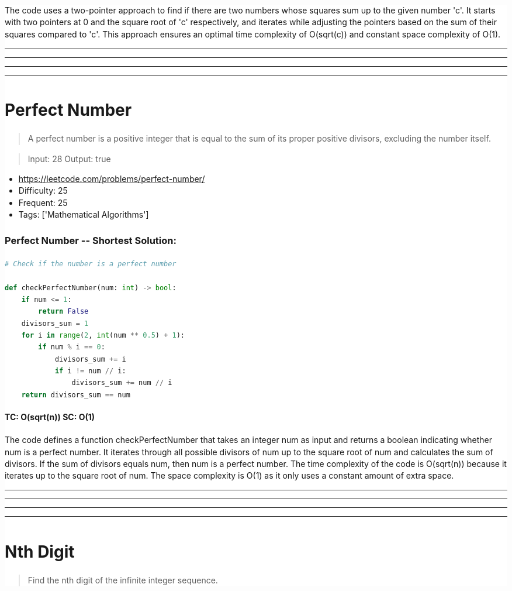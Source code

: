 The code uses a two-pointer approach to find if there are two numbers whose squares sum up to the
given number 'c'. It starts with two pointers at 0 and the square root of 'c' respectively, and
iterates while adjusting the pointers based on the sum of their squares compared to 'c'. This
approach ensures an optimal time complexity of O(sqrt(c)) and constant space complexity of O(1).

---
---
---
 --- 
# Perfect Number
>A perfect number is a positive integer that is equal to the sum of its proper positive divisors, excluding the number itself.

>Input: 28
Output: true
- https://leetcode.com/problems/perfect-number/
- Difficulty: 25
- Frequent: 25
- Tags: ['Mathematical Algorithms']

### Perfect Number -- Shortest Solution:
```python
# Check if the number is a perfect number

def checkPerfectNumber(num: int) -> bool:
    if num <= 1:
        return False
    divisors_sum = 1
    for i in range(2, int(num ** 0.5) + 1):
        if num % i == 0:
            divisors_sum += i
            if i != num // i:
                divisors_sum += num // i
    return divisors_sum == num
```
#### TC: O(sqrt(n)) **SC:** O(1)

The code defines a function checkPerfectNumber that takes an integer num as input and returns a
boolean indicating whether num is a perfect number. It iterates through all possible divisors of num
up to the square root of num and calculates the sum of divisors. If the sum of divisors equals num,
then num is a perfect number. The time complexity of the code is O(sqrt(n)) because it iterates up
to the square root of num. The space complexity is O(1) as it only uses a constant amount of extra
space.

---
---
---
 --- 
# Nth Digit
>Find the nth digit of the infinite integer sequence.
